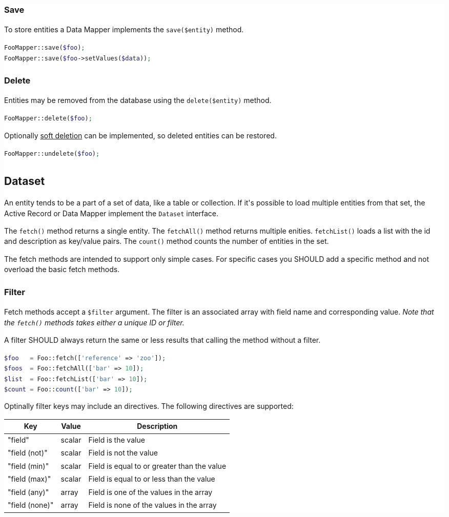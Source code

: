 ### Save
To store entities a Data Mapper implements the `save($entity)` method.

```php
FooMapper::save($foo);
FooMapper::save($foo->setValues($data));
```

### Delete
Entities may be removed from the database using the `delete($entity)` method.

```php
FooMapper::delete($foo);
```

Optionally [soft deletion](#soft-deletion) can be implemented, so deleted entities can be restored.

```php
FooMapper::undelete($foo);
```


Dataset
---

An entity tends to be a part of a set of data, like a table or collection. If it's possible to load multiple 
entities from that set, the Active Record or Data Mapper implement the `Dataset` interface.

The `fetch()` method returns a single entity. The `fetchAll()` method returns multiple enities. `fetchList()`
loads a list with the id and description as key/value pairs. The `count()` method counts the number of entities
in the set.

The fetch methods are intended to support only simple cases. For specific cases you SHOULD add a specific method 
and not overload the basic fetch methods.

### Filter

Fetch methods accept a `$filter` argument. The filter is an associated array with field name and corresponding
value. _Note that the `fetch()` methods takes either a unique ID or filter._

A filter SHOULD always return the same or less results that calling the method without a filter. 

```php
$foo   = Foo::fetch(['reference' => 'zoo']);
$foos  = Foo::fetchAll(['bar' => 10]);
$list  = Foo::fetchList(['bar' => 10]);
$count = Foo::count(['bar' => 10]);
```

Optinally filter keys may include an directives. The following directives are supported:

Key            | Value  | Description
-------------- | ------ | ---------------------------------------------------
"field"        | scalar | Field is the value
"field (not)"  | scalar | Field is not the value
"field (min)"  | scalar | Field is equal to or greater than the value
"field (max)"  | scalar | Field is equal to or less than the value
"field (any)"  | array  | Field is one of the values in the array
"field (none)" | array  | Field is none of the values in the array
